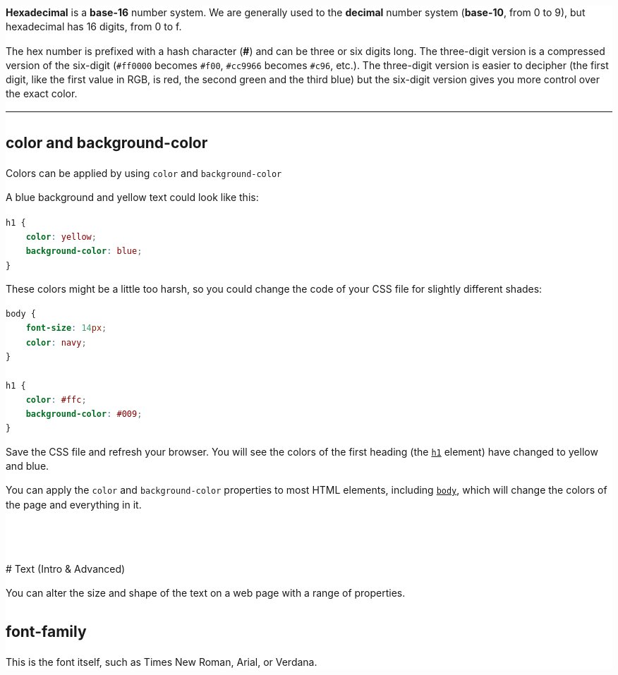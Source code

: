 **Hexadecimal** is a **base-16** number system. We are generally used to the **decimal** number system (**base-10**, from 0 to 9), but hexadecimal has 16 digits, from 0 to f.

The hex number is prefixed with a hash character (**\#**) and can be three or six digits long. The three-digit version is a compressed version of the six-digit (`#ff0000` becomes `#f00`, `#cc9966` becomes `#c96`, etc.). The three-digit version is easier to decipher (the first digit, like the first value in RGB, is red, the second green and the third blue) but the six-digit version gives you more control over the exact color.

---

## color and background-color

Colors can be applied by using `color` and `background-color`

A blue background and yellow text could look like this:

```css
h1 {
    color: yellow;
    background-color: blue;
}
```

These colors might be a little too harsh, so you could change the code of your CSS file for slightly different shades:

```css
body {
    font-size: 14px;
    color: navy;
}

h1 {
    color: #ffc;
    background-color: #009;
}
```

Save the CSS file and refresh your browser. You will see the colors of the first heading (the [`h1`](https://www.htmldog.com/references/html/tags/h1h2h3h4h5h6/) element) have changed to yellow and blue.

You can apply the `color` and `background-color` properties to most HTML elements, including [`body`](https://www.htmldog.com/references/html/tags/body/), which will change the colors of the page and everything in it.

<div aria-hidden="true" class="wp-block-spacer" style="height:57px"></div># Text (Intro &amp; Advanced)

You can alter the size and shape of the text on a web page with a range of properties.

## font-family

This is the font itself, such as Times New Roman, Arial, or Verdana.
